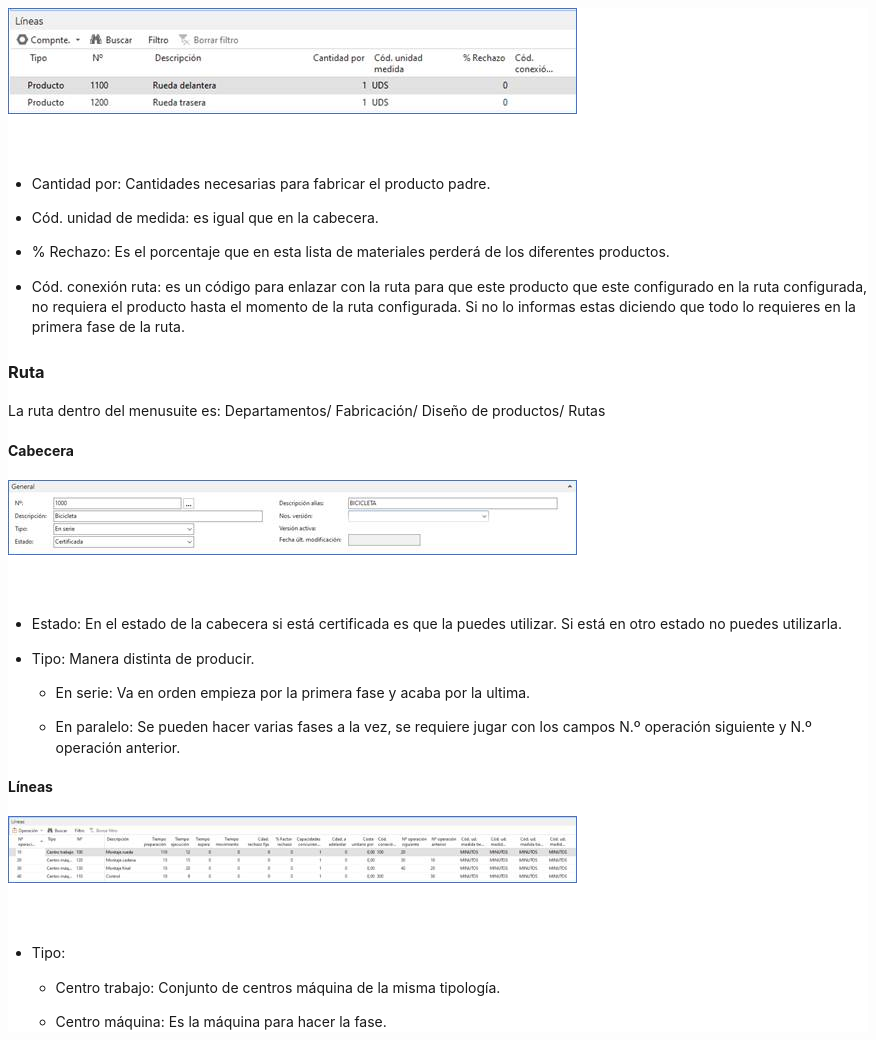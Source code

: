 <img class="img-container"  src="/assets/img/articles/manual-production/image4.jpg">
<br><br><br>

- Cantidad por: Cantidades necesarias para fabricar el producto padre.

- Cód. unidad de medida: es igual que en la cabecera.

- \% Rechazo: Es el porcentaje que en esta lista de materiales perderá de los diferentes productos.

- Cód. conexión ruta: es un código para enlazar con la ruta para que este producto que este configurado en la ruta configurada, no requiera el producto hasta el momento de la ruta configurada. Si no lo informas estas diciendo que todo lo requieres en la primera fase de la ruta.

### Ruta

La ruta dentro del menusuite es: Departamentos/ Fabricación/ Diseño de productos/ Rutas

#### Cabecera

<img class="img-container"  src="/assets/img/articles/manual-production/image5.jpg">
<br><br><br>

- Estado: En el estado de la cabecera si está certificada es que la puedes utilizar. Si está en otro estado no puedes utilizarla.

- Tipo: Manera distinta de producir.

  - En serie: Va en orden empieza por la primera fase y acaba por la ultima.

  - En paralelo: Se pueden hacer varias fases a la vez, se requiere jugar con los campos N.º operación siguiente y N.º operación anterior.

#### Líneas

<img class="img-container"  src="/assets/img/articles/manual-production/image6.jpg">
<br><br><br>

- Tipo:

  - Centro trabajo: Conjunto de centros máquina de la misma tipología.

  - Centro máquina: Es la máquina para hacer la fase.
